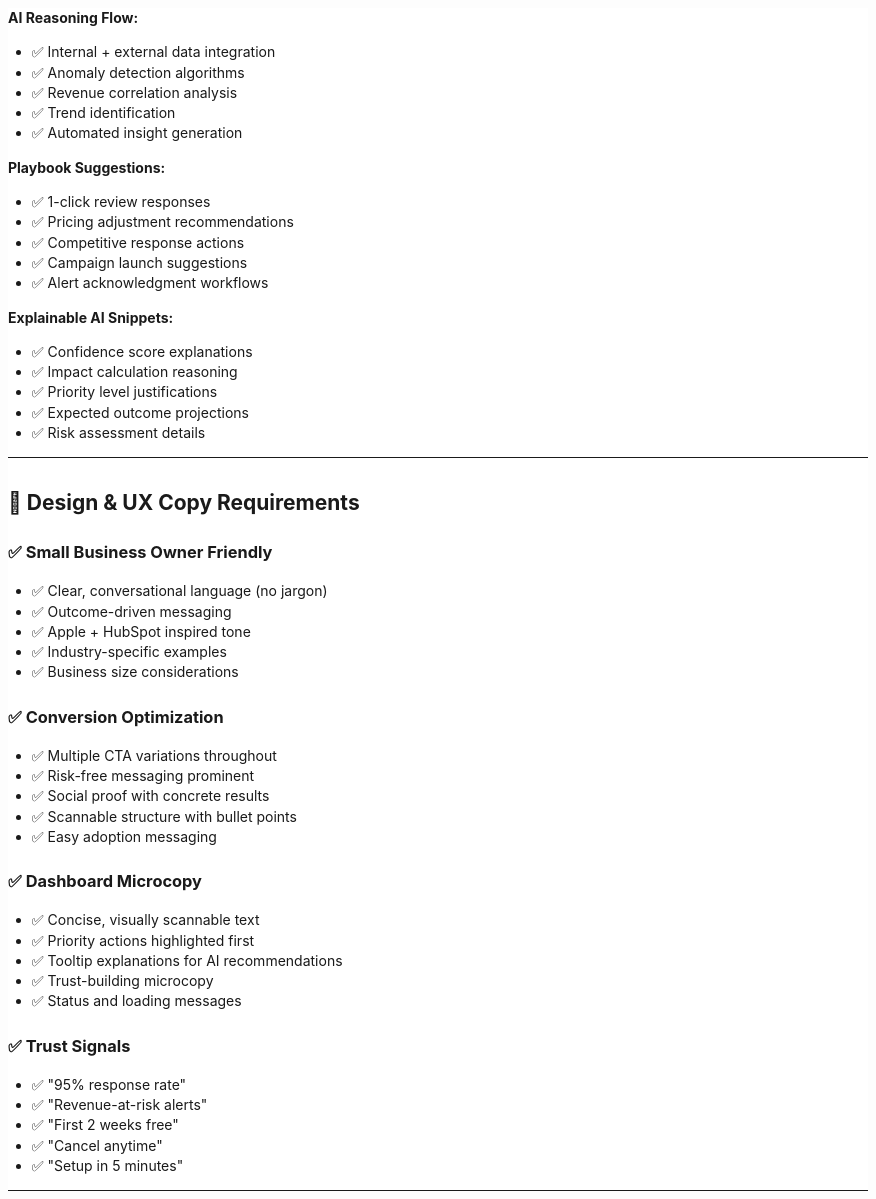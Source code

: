 **AI Reasoning Flow:**
- ✅ Internal + external data integration
- ✅ Anomaly detection algorithms
- ✅ Revenue correlation analysis
- ✅ Trend identification
- ✅ Automated insight generation

**Playbook Suggestions:**
- ✅ 1-click review responses
- ✅ Pricing adjustment recommendations
- ✅ Competitive response actions
- ✅ Campaign launch suggestions
- ✅ Alert acknowledgment workflows

**Explainable AI Snippets:**
- ✅ Confidence score explanations
- ✅ Impact calculation reasoning
- ✅ Priority level justifications
- ✅ Expected outcome projections
- ✅ Risk assessment details

---

## 🎯 Design & UX Copy Requirements

### ✅ Small Business Owner Friendly
- ✅ Clear, conversational language (no jargon)
- ✅ Outcome-driven messaging
- ✅ Apple + HubSpot inspired tone
- ✅ Industry-specific examples
- ✅ Business size considerations

### ✅ Conversion Optimization
- ✅ Multiple CTA variations throughout
- ✅ Risk-free messaging prominent
- ✅ Social proof with concrete results
- ✅ Scannable structure with bullet points
- ✅ Easy adoption messaging

### ✅ Dashboard Microcopy
- ✅ Concise, visually scannable text
- ✅ Priority actions highlighted first
- ✅ Tooltip explanations for AI recommendations
- ✅ Trust-building microcopy
- ✅ Status and loading messages

### ✅ Trust Signals
- ✅ "95% response rate"
- ✅ "Revenue-at-risk alerts"
- ✅ "First 2 weeks free"
- ✅ "Cancel anytime"
- ✅ "Setup in 5 minutes"

---